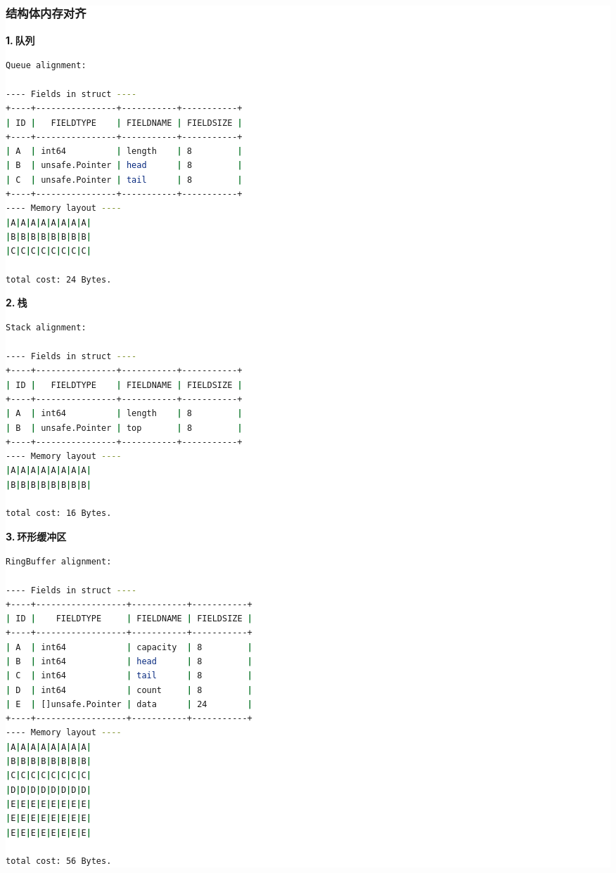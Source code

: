 ### 结构体内存对齐

**1. 队列**

```bash
Queue alignment:

---- Fields in struct ----
+----+----------------+-----------+-----------+
| ID |   FIELDTYPE    | FIELDNAME | FIELDSIZE |
+----+----------------+-----------+-----------+
| A  | int64          | length    | 8         |
| B  | unsafe.Pointer | head      | 8         |
| C  | unsafe.Pointer | tail      | 8         |
+----+----------------+-----------+-----------+
---- Memory layout ----
|A|A|A|A|A|A|A|A|
|B|B|B|B|B|B|B|B|
|C|C|C|C|C|C|C|C|

total cost: 24 Bytes.
```

**2. 栈**

```bash
Stack alignment:

---- Fields in struct ----
+----+----------------+-----------+-----------+
| ID |   FIELDTYPE    | FIELDNAME | FIELDSIZE |
+----+----------------+-----------+-----------+
| A  | int64          | length    | 8         |
| B  | unsafe.Pointer | top       | 8         |
+----+----------------+-----------+-----------+
---- Memory layout ----
|A|A|A|A|A|A|A|A|
|B|B|B|B|B|B|B|B|

total cost: 16 Bytes.
```

**3. 环形缓冲区**

```bash
RingBuffer alignment:

---- Fields in struct ----
+----+------------------+-----------+-----------+
| ID |    FIELDTYPE     | FIELDNAME | FIELDSIZE |
+----+------------------+-----------+-----------+
| A  | int64            | capacity  | 8         |
| B  | int64            | head      | 8         |
| C  | int64            | tail      | 8         |
| D  | int64            | count     | 8         |
| E  | []unsafe.Pointer | data      | 24        |
+----+------------------+-----------+-----------+
---- Memory layout ----
|A|A|A|A|A|A|A|A|
|B|B|B|B|B|B|B|B|
|C|C|C|C|C|C|C|C|
|D|D|D|D|D|D|D|D|
|E|E|E|E|E|E|E|E|
|E|E|E|E|E|E|E|E|
|E|E|E|E|E|E|E|E|

total cost: 56 Bytes.
```